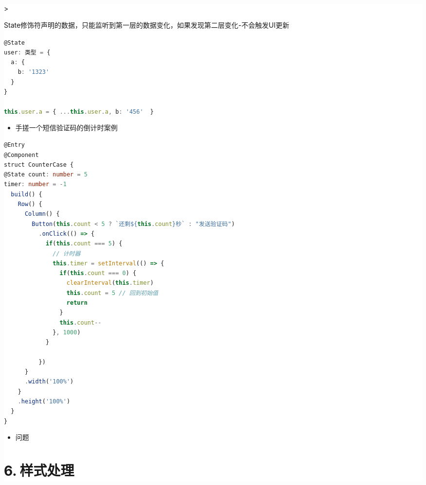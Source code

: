 \>

State修饰符声明的数据，只能监听到第一层的数据变化，如果发现第二层变化-不会触发UI更新

```typescript
@State
user: 类型 = {
  a: {
    b: '1323'
  }
}

this.user.a = { ...this.user.a, b: '456'  }
```

- 手搓一个短信验证码的倒计时案例

```typescript
@Entry
@Component
struct CounterCase {
@State count: number = 5
timer: number = -1
  build() {
    Row() {
      Column() {
        Button(this.count < 5 ? `还剩${this.count}秒` : "发送验证码")
          .onClick(() => {
            if(this.count === 5) {
              // 计时器
              this.timer = setInterval(() => {
                if(this.count === 0) {
                  clearInterval(this.timer)
                  this.count = 5 // 回到初始值
                  return
                }
                this.count--
              }, 1000)
            }

          })
      }
      .width('100%')
    }
    .height('100%')
  }
}
```

- 问题

# 6. 样式处理
